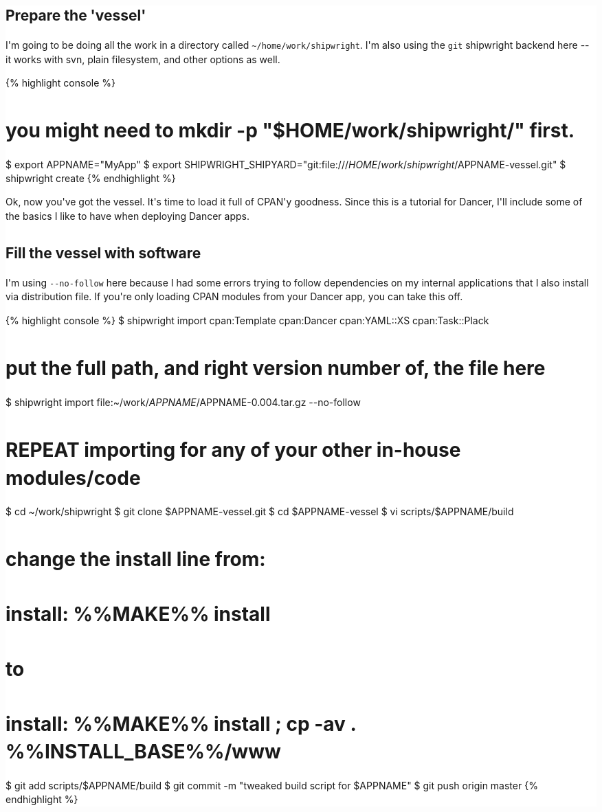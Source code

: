 ## Prepare the 'vessel'

I'm going to be doing all the work in a directory called `~/home/work/shipwright`.
I'm also using the `git` shipwright backend here -- it works with svn, plain filesystem, and other options as well.

{% highlight console %}
# you might need to mkdir -p "$HOME/work/shipwright/" first.
$ export APPNAME="MyApp"
$ export SHIPWRIGHT_SHIPYARD="git:file:///$HOME/work/shipwright/$APPNAME-vessel.git"
$ shipwright create
{% endhighlight %}

Ok, now you've got the vessel. It's time to load it full of CPAN'y goodness.
Since this is a tutorial for Dancer, I'll include some of the basics I like to have when deploying Dancer apps.

## Fill the vessel with software 

I'm using `--no-follow` here because I had some errors trying to follow dependencies on my internal applications that I also install via distribution file. If you're only loading CPAN modules from your Dancer app, you can take this off.

{% highlight console %}
$ shipwright import cpan:Template cpan:Dancer cpan:YAML::XS cpan:Task::Plack
# put the full path, and right version number of, the file here
$ shipwright import file:~/work/$APPNAME/$APPNAME-0.004.tar.gz --no-follow
# REPEAT importing for any of your other in-house modules/code
$ cd ~/work/shipwright
$ git clone $APPNAME-vessel.git
$ cd $APPNAME-vessel
$ vi scripts/$APPNAME/build
# change the install line from:
#       install: %%MAKE%% install
# to
#       install: %%MAKE%% install ; cp -av . %%INSTALL_BASE%%/www
$ git add scripts/$APPNAME/build
$ git commit -m "tweaked build script for $APPNAME"
$ git push origin master
{% endhighlight %}
